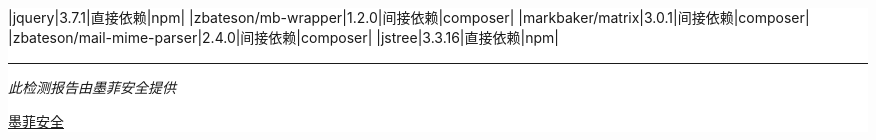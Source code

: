 |jquery|3.7.1|直接依赖|npm|
|zbateson/mb-wrapper|1.2.0|间接依赖|composer|
|markbaker/matrix|3.0.1|间接依赖|composer|
|zbateson/mail-mime-parser|2.4.0|间接依赖|composer|
|jstree|3.3.16|直接依赖|npm|


------

*此检测报告由墨菲安全提供*

[墨菲安全](www.murphysec.com)